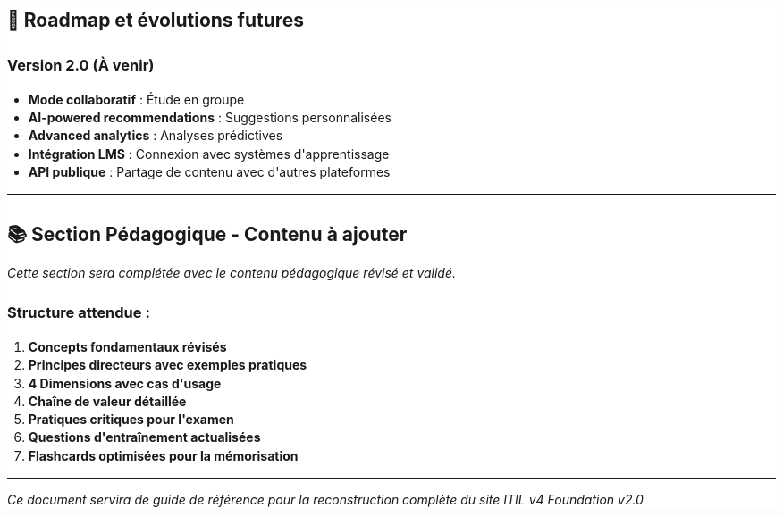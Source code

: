 ## 🚀 Roadmap et évolutions futures

### Version 2.0 (À venir)
- **Mode collaboratif** : Étude en groupe
- **AI-powered recommendations** : Suggestions personnalisées
- **Advanced analytics** : Analyses prédictives
- **Intégration LMS** : Connexion avec systèmes d'apprentissage
- **API publique** : Partage de contenu avec d'autres plateformes

---

## 📚 Section Pédagogique - Contenu à ajouter

*Cette section sera complétée avec le contenu pédagogique révisé et validé.*

### Structure attendue :
1. **Concepts fondamentaux révisés**
2. **Principes directeurs avec exemples pratiques**
3. **4 Dimensions avec cas d'usage**
4. **Chaîne de valeur détaillée**
5. **Pratiques critiques pour l'examen**
6. **Questions d'entraînement actualisées**
7. **Flashcards optimisées pour la mémorisation**

---

*Ce document servira de guide de référence pour la reconstruction complète du site ITIL v4 Foundation v2.0*